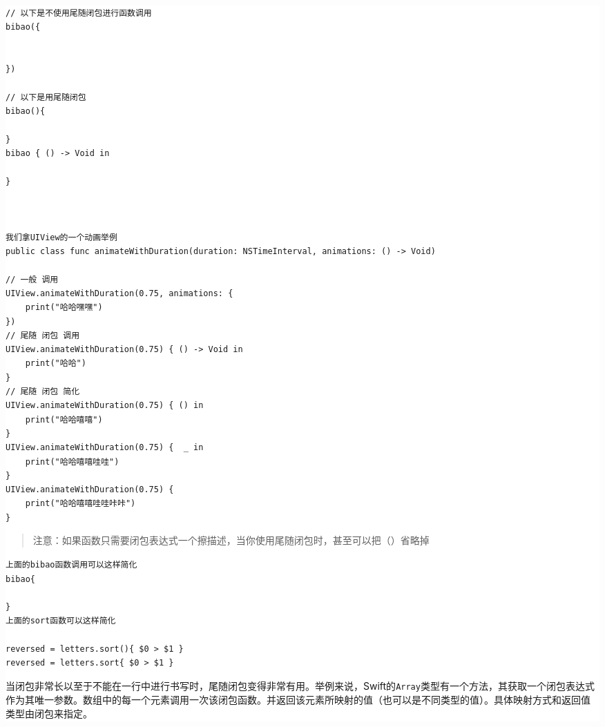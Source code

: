 ```
// 以下是不使用尾随闭包进行函数调用
bibao({
    
    
})

// 以下是用尾随闭包
bibao(){

}
bibao { () -> Void in
    
}



我们拿UIView的一个动画举例
public class func animateWithDuration(duration: NSTimeInterval, animations: () -> Void) 

// 一般 调用
UIView.animateWithDuration(0.75, animations: {
    print("哈哈嘿嘿")
})
// 尾随 闭包 调用
UIView.animateWithDuration(0.75) { () -> Void in
    print("哈哈")
}
// 尾随 闭包 简化
UIView.animateWithDuration(0.75) { () in
    print("哈哈嘻嘻")
}
UIView.animateWithDuration(0.75) {  _ in
    print("哈哈嘻嘻哇哇")
}
UIView.animateWithDuration(0.75) {
    print("哈哈嘻嘻哇哇咔咔")
}
```
> 注意：如果函数只需要闭包表达式一个擦描述，当你使用尾随闭包时，甚至可以把（）省略掉
```
上面的bibao函数调用可以这样简化
bibao{

}
上面的sort函数可以这样简化

reversed = letters.sort(){ $0 > $1 }
reversed = letters.sort{ $0 > $1 }
```
当闭包非常长以至于不能在一行中进行书写时，尾随闭包变得非常有用。举例来说，Swift的`Array`类型有一个方法，其获取一个闭包表达式作为其唯一参数。数组中的每一个元素调用一次该闭包函数。并返回该元素所映射的值（也可以是不同类型的值）。具体映射方式和返回值类型由闭包来指定。
